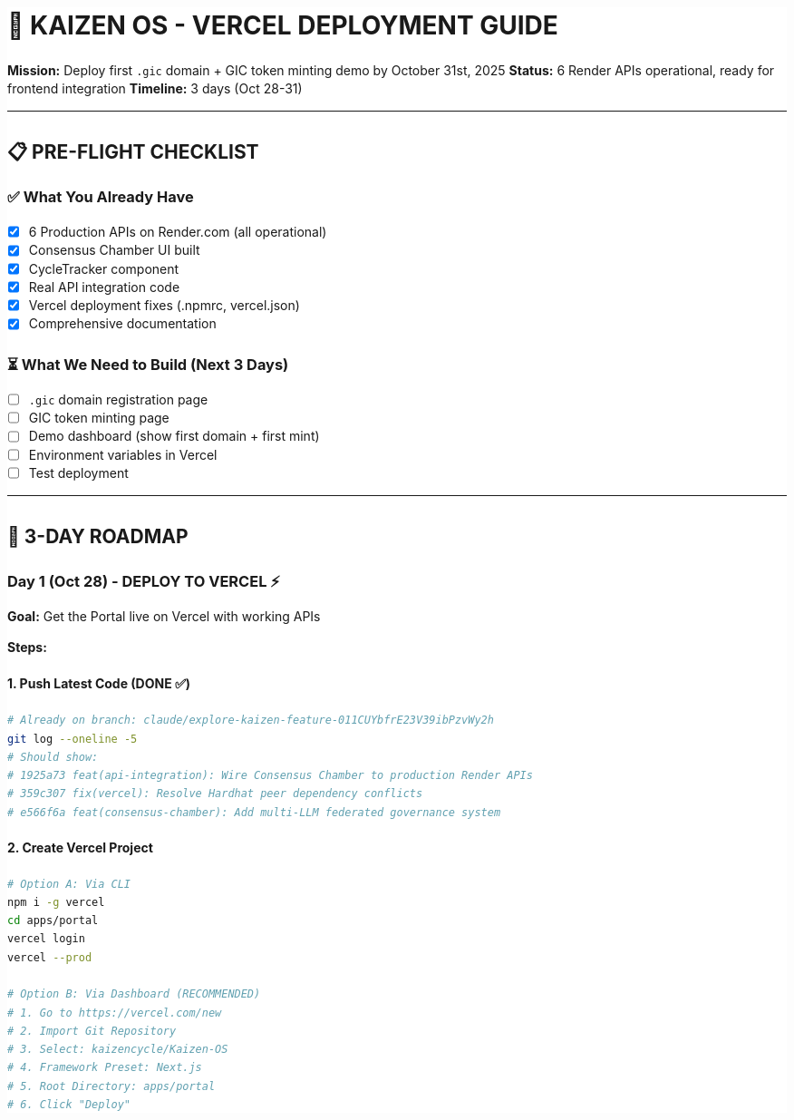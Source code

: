 # 🚀 KAIZEN OS - VERCEL DEPLOYMENT GUIDE

**Mission:** Deploy first `.gic` domain + GIC token minting demo by October 31st, 2025
**Status:** 6 Render APIs operational, ready for frontend integration
**Timeline:** 3 days (Oct 28-31)

---

## 📋 PRE-FLIGHT CHECKLIST

### ✅ What You Already Have

- [x] 6 Production APIs on Render.com (all operational)
- [x] Consensus Chamber UI built
- [x] CycleTracker component
- [x] Real API integration code
- [x] Vercel deployment fixes (.npmrc, vercel.json)
- [x] Comprehensive documentation

### ⏳ What We Need to Build (Next 3 Days)

- [ ] `.gic` domain registration page
- [ ] GIC token minting page
- [ ] Demo dashboard (show first domain + first mint)
- [ ] Environment variables in Vercel
- [ ] Test deployment

---

## 🎯 3-DAY ROADMAP

### Day 1 (Oct 28) - DEPLOY TO VERCEL ⚡

**Goal:** Get the Portal live on Vercel with working APIs

**Steps:**

#### 1. Push Latest Code (DONE ✅)

```bash
# Already on branch: claude/explore-kaizen-feature-011CUYbfrE23V39ibPzvWy2h
git log --oneline -5
# Should show:
# 1925a73 feat(api-integration): Wire Consensus Chamber to production Render APIs
# 359c307 fix(vercel): Resolve Hardhat peer dependency conflicts
# e566f6a feat(consensus-chamber): Add multi-LLM federated governance system
```

#### 2. Create Vercel Project

```bash
# Option A: Via CLI
npm i -g vercel
cd apps/portal
vercel login
vercel --prod

# Option B: Via Dashboard (RECOMMENDED)
# 1. Go to https://vercel.com/new
# 2. Import Git Repository
# 3. Select: kaizencycle/Kaizen-OS
# 4. Framework Preset: Next.js
# 5. Root Directory: apps/portal
# 6. Click "Deploy"
```